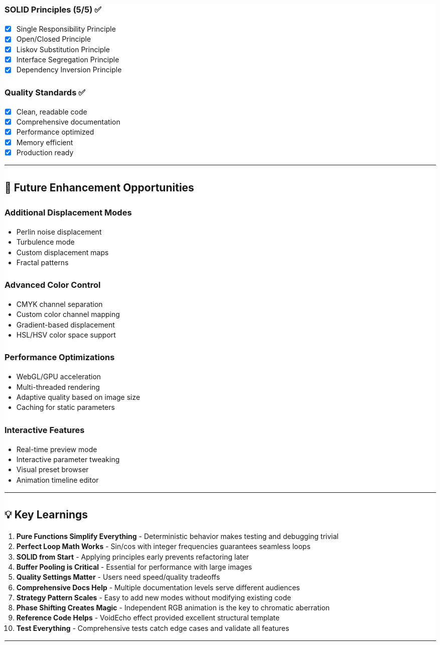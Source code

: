 ### SOLID Principles (5/5) ✅
- [x] Single Responsibility Principle
- [x] Open/Closed Principle
- [x] Liskov Substitution Principle
- [x] Interface Segregation Principle
- [x] Dependency Inversion Principle

### Quality Standards ✅
- [x] Clean, readable code
- [x] Comprehensive documentation
- [x] Performance optimized
- [x] Memory efficient
- [x] Production ready

---

## 🔮 Future Enhancement Opportunities

### Additional Displacement Modes
- Perlin noise displacement
- Turbulence mode
- Custom displacement maps
- Fractal patterns

### Advanced Color Control
- CMYK channel separation
- Custom color channel mapping
- Gradient-based displacement
- HSL/HSV color space support

### Performance Optimizations
- WebGL/GPU acceleration
- Multi-threaded rendering
- Adaptive quality based on image size
- Caching for static parameters

### Interactive Features
- Real-time preview mode
- Interactive parameter tweaking
- Visual preset browser
- Animation timeline editor

---

## 💡 Key Learnings

1. **Pure Functions Simplify Everything** - Deterministic behavior makes testing and debugging trivial
2. **Perfect Loop Math Works** - Sin/cos with integer frequencies guarantees seamless loops
3. **SOLID from Start** - Applying principles early prevents refactoring later
4. **Buffer Pooling is Critical** - Essential for performance with large images
5. **Quality Settings Matter** - Users need speed/quality tradeoffs
6. **Comprehensive Docs Help** - Multiple documentation levels serve different audiences
7. **Strategy Pattern Scales** - Easy to add new modes without modifying existing code
8. **Phase Shifting Creates Magic** - Independent RGB animation is the key to chromatic aberration
9. **Reference Code Helps** - VoidEcho effect provided excellent structural template
10. **Test Everything** - Comprehensive tests catch edge cases and validate all features

---